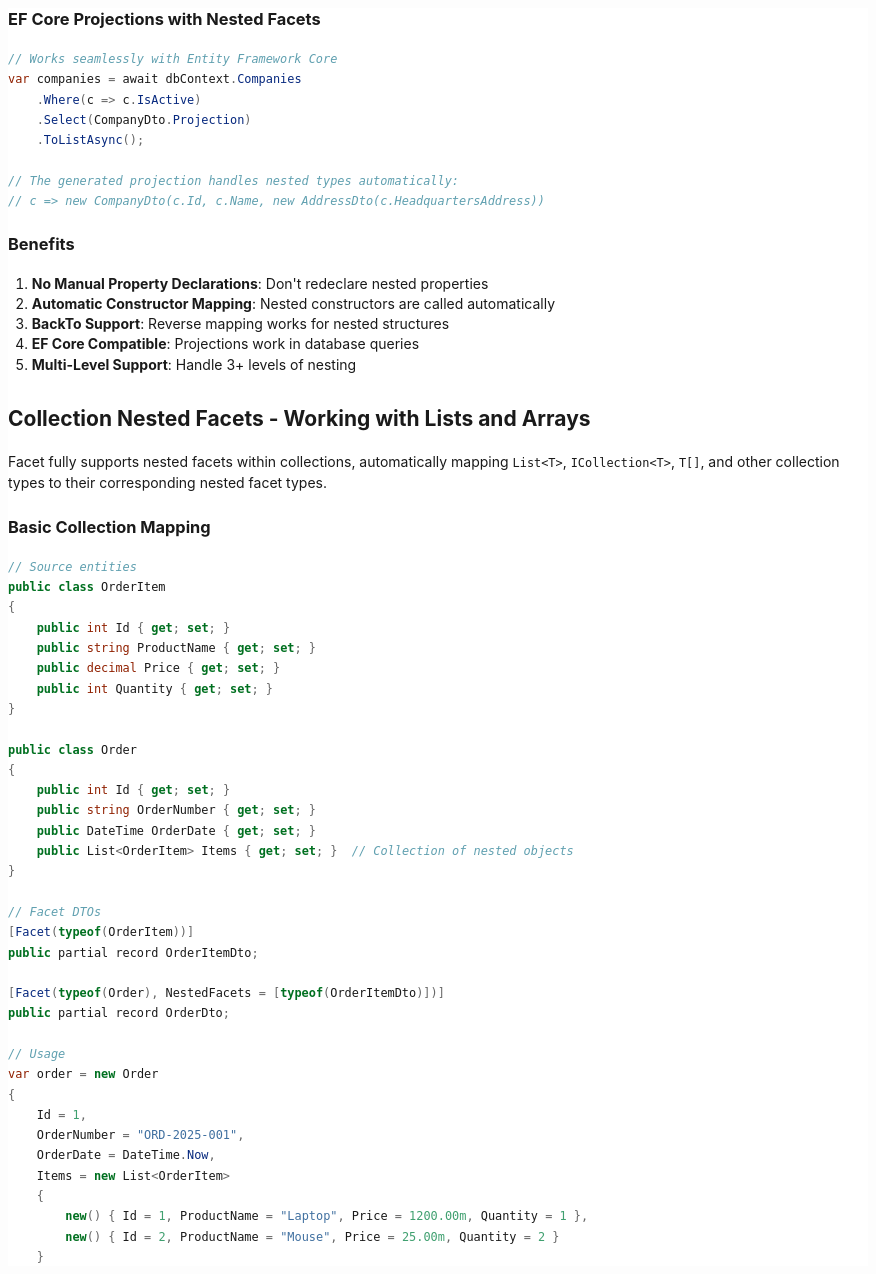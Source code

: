 ### EF Core Projections with Nested Facets

```csharp
// Works seamlessly with Entity Framework Core
var companies = await dbContext.Companies
    .Where(c => c.IsActive)
    .Select(CompanyDto.Projection)
    .ToListAsync();

// The generated projection handles nested types automatically:
// c => new CompanyDto(c.Id, c.Name, new AddressDto(c.HeadquartersAddress))
```

### Benefits

1. **No Manual Property Declarations**: Don't redeclare nested properties
2. **Automatic Constructor Mapping**: Nested constructors are called automatically
3. **BackTo Support**: Reverse mapping works for nested structures
4. **EF Core Compatible**: Projections work in database queries
5. **Multi-Level Support**: Handle 3+ levels of nesting

## Collection Nested Facets - Working with Lists and Arrays

Facet fully supports nested facets within collections, automatically mapping `List<T>`, `ICollection<T>`, `T[]`, and other collection types to their corresponding nested facet types.

### Basic Collection Mapping

```csharp
// Source entities
public class OrderItem
{
    public int Id { get; set; }
    public string ProductName { get; set; }
    public decimal Price { get; set; }
    public int Quantity { get; set; }
}

public class Order
{
    public int Id { get; set; }
    public string OrderNumber { get; set; }
    public DateTime OrderDate { get; set; }
    public List<OrderItem> Items { get; set; }  // Collection of nested objects
}

// Facet DTOs
[Facet(typeof(OrderItem))]
public partial record OrderItemDto;

[Facet(typeof(Order), NestedFacets = [typeof(OrderItemDto)])]
public partial record OrderDto;

// Usage
var order = new Order
{
    Id = 1,
    OrderNumber = "ORD-2025-001",
    OrderDate = DateTime.Now,
    Items = new List<OrderItem>
    {
        new() { Id = 1, ProductName = "Laptop", Price = 1200.00m, Quantity = 1 },
        new() { Id = 2, ProductName = "Mouse", Price = 25.00m, Quantity = 2 }
    }
```